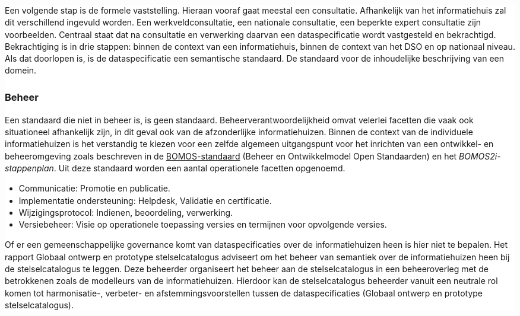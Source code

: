 <p><keep>Een volgende stap is de formele vaststelling. Hieraan vooraf gaat meestal een consultatie. Afhankelijk van</keep> <remove>het informatiehuis</remove> <keep>zal dit verschillend ingevuld worden. Een werkveldconsultatie, een nationale consultatie, een beperkte expert consultatie zijn voorbeelden. Centraal staat dat na consultatie en verwerking daarvan een dataspecificatie wordt vastgesteld en bekrachtigd.</keep> <remove>Bekrachtiging is in drie stappen: binnen de context van een informatiehuis, binnen de context van het DSO en op nationaal niveau.</remove> <keep>Als dat doorlopen is, is de dataspecificatie een semantische standaard. De standaard voor de inhoudelijke beschrijving van een domein.</keep></p>

### Beheer

<p><keep>Een standaard die niet in beheer is, is geen standaard. Beheerverantwoordelijkheid omvat velerlei facetten die vaak ook situationeel afhankelijk zijn,</keep> <remove>in dit geval ook van de afzonderlijke informatiehuizen. Binnen de context van de individuele informatiehuizen is het</remove> <keep> verstandig te kiezen voor een zelfde algemeen uitgangspunt voor het inrichten van een ontwikkel- en beheeromgeving zoals beschreven in de <a href="https://www.forumstandaardisatie.nl/open-standaarden/voor-beheerders/beheer-van-standaarden/">BOMOS-standaard</a> (Beheer en Ontwikkelmodel Open Standaarden) en het <i>BOMOS2i-stappenplan</i>. Uit deze standaard worden een aantal operationele facetten opgenoemd.</keep></p>

<ul>
    <li><keep>Communicatie: Promotie en publicatie.</keep></li>
    <li><keep>Implementatie ondersteuning: Helpdesk, Validatie en certificatie.</keep></li>
    <li><keep>Wijzigingsprotocol: Indienen, beoordeling, verwerking.</keep></li>
    <li><keep>Versiebeheer: Visie op operationele toepassing versies en termijnen voor opvolgende versies.</keep></li>
</ul>

<aside class="issue" title="Relatie met: Beheer basis geo-standaarden"></aside>

<aside class="issue" title="Relatie met: Wijzigingsprotocol Geostandaarden"></aside>

<aside class="issue" title="Relatie met: Wijzigingsprotocol IM Geluid"></aside>

<aside class="issue" title="Relatie met: Strategie Semantic Versioning DiSGeo"></aside>

<p><remove>Of er een gemeenschappelijke governance komt van dataspecificaties over de informatiehuizen heen is hier niet te bepalen. Het rapport Globaal ontwerp en prototype stelselcatalogus adviseert om het beheer van semantiek over de informatiehuizen heen bij de stelselcatalogus te leggen. Deze beheerder organiseert het beheer aan de stelselcatalogus in een beheeroverleg met de betrokkenen zoals de modelleurs van de informatiehuizen. Hierdoor kan de stelselcatalogus beheerder vanuit een neutrale rol komen tot harmonisatie-, verbeter- en afstemmingsvoorstellen tussen de dataspecificaties (Globaal ontwerp en prototype stelselcatalogus).</remove></p>